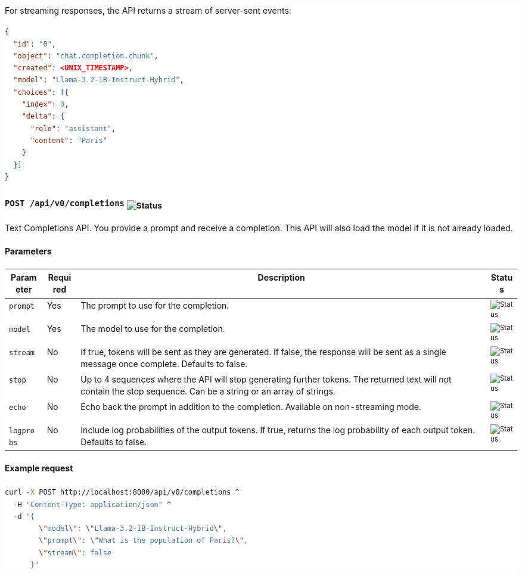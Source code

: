 ```json
```

For streaming responses, the API returns a stream of server-sent events:
```json
{
  "id": "0",
  "object": "chat.completion.chunk",
  "created": <UNIX_TIMESTAMP>,
  "model": "Llama-3.2-1B-Instruct-Hybrid",
  "choices": [{
    "index": 0,
    "delta": {
      "role": "assistant",
      "content": "Paris"
    }
  }]
}
```


### `POST /api/v0/completions` <sub>![Status](https://img.shields.io/badge/status-partially_available-green)</sub>

Text Completions API. You provide a prompt and receive a completion. This API will also load the model if it is not already loaded.

#### Parameters

| Parameter | Required | Description | Status |
|-----------|----------|-------------|--------|
| `prompt` | Yes | The prompt to use for the completion.  | <sub>![Status](https://img.shields.io/badge/available-green)</sub> |
| `model` | Yes | The model to use for the completion.  | <sub>![Status](https://img.shields.io/badge/available-green)</sub> |
| `stream` | No | If true, tokens will be sent as they are generated. If false, the response will be sent as a single message once complete. Defaults to false. | <sub>![Status](https://img.shields.io/badge/available-green)</sub> |
| `stop` | No | Up to 4 sequences where the API will stop generating further tokens. The returned text will not contain the stop sequence. Can be a string or an array of strings. | <sub>![Status](https://img.shields.io/badge/available-green)</sub> |
| `echo` | No | Echo back the prompt in addition to the completion. Available on non-streaming mode. | <sub>![Status](https://img.shields.io/badge/available-green)</sub> |
| `logprobs` | No | Include log probabilities of the output tokens. If true, returns the log probability of each output token. Defaults to false. | <sub>![Status](https://img.shields.io/badge/WIP-yellow)</sub> |


#### Example request

```bash
curl -X POST http://localhost:8000/api/v0/completions ^
  -H "Content-Type: application/json" ^
  -d "{ 
        \"model\": \"Llama-3.2-1B-Instruct-Hybrid\", 
        \"prompt\": \"What is the population of Paris?\", 
        \"stream\": false
      }"
```
